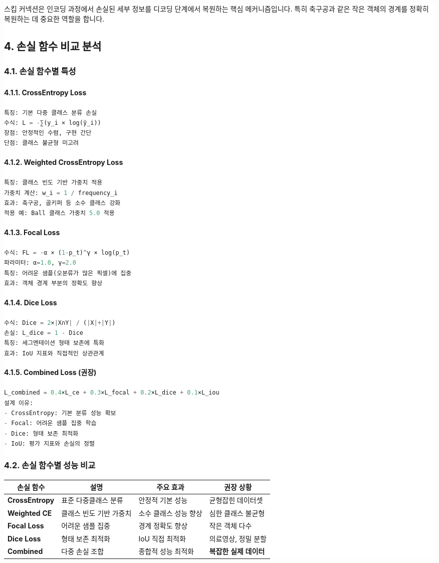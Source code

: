 스킵 커넥션은 인코딩 과정에서 손실된 세부 정보를 디코딩 단계에서 복원하는 핵심 메커니즘입니다. 특히 축구공과 같은 작은 객체의 경계를 정확히 복원하는 데 중요한 역할을 합니다.

## 4. 손실 함수 비교 분석

### 4.1. 손실 함수별 특성

#### 4.1.1. CrossEntropy Loss
```python
특징: 기본 다중 클래스 분류 손실
수식: L = -∑(y_i × log(ŷ_i))
장점: 안정적인 수렴, 구현 간단
단점: 클래스 불균형 미고려
```

#### 4.1.2. Weighted CrossEntropy Loss
```python
특징: 클래스 빈도 기반 가중치 적용
가중치 계산: w_i = 1 / frequency_i
효과: 축구공, 골키퍼 등 소수 클래스 강화
적용 예: Ball 클래스 가중치 5.0 적용
```

#### 4.1.3. Focal Loss
```python
수식: FL = -α × (1-p_t)^γ × log(p_t)
파라미터: α=1.0, γ=2.0
특징: 어려운 샘플(오분류가 많은 픽셀)에 집중
효과: 객체 경계 부분의 정확도 향상
```

#### 4.1.4. Dice Loss
```python
수식: Dice = 2×|X∩Y| / (|X|+|Y|)
손실: L_dice = 1 - Dice
특징: 세그멘테이션 형태 보존에 특화
효과: IoU 지표와 직접적인 상관관계
```

#### 4.1.5. Combined Loss (권장)
```python
L_combined = 0.4×L_ce + 0.3×L_focal + 0.2×L_dice + 0.1×L_iou
설계 이유:
- CrossEntropy: 기본 분류 성능 확보
- Focal: 어려운 샘플 집중 학습
- Dice: 형태 보존 최적화
- IoU: 평가 지표와 손실의 정렬
```

### 4.2. 손실 함수별 성능 비교

| 손실 함수 | 설명 | 주요 효과 | 권장 상황 |
|-----------|------|-----------|-----------|
| **CrossEntropy** | 표준 다중클래스 분류 | 안정적 기본 성능 | 균형잡힌 데이터셋 |
| **Weighted CE** | 클래스 빈도 기반 가중치 | 소수 클래스 성능 향상 | 심한 클래스 불균형 |
| **Focal Loss** | 어려운 샘플 집중 | 경계 정확도 향상 | 작은 객체 다수 |
| **Dice Loss** | 형태 보존 최적화 | IoU 직접 최적화 | 의료영상, 정밀 분할 |
| **Combined** | 다중 손실 조합 | 종합적 성능 최적화 | **복잡한 실제 데이터** |
